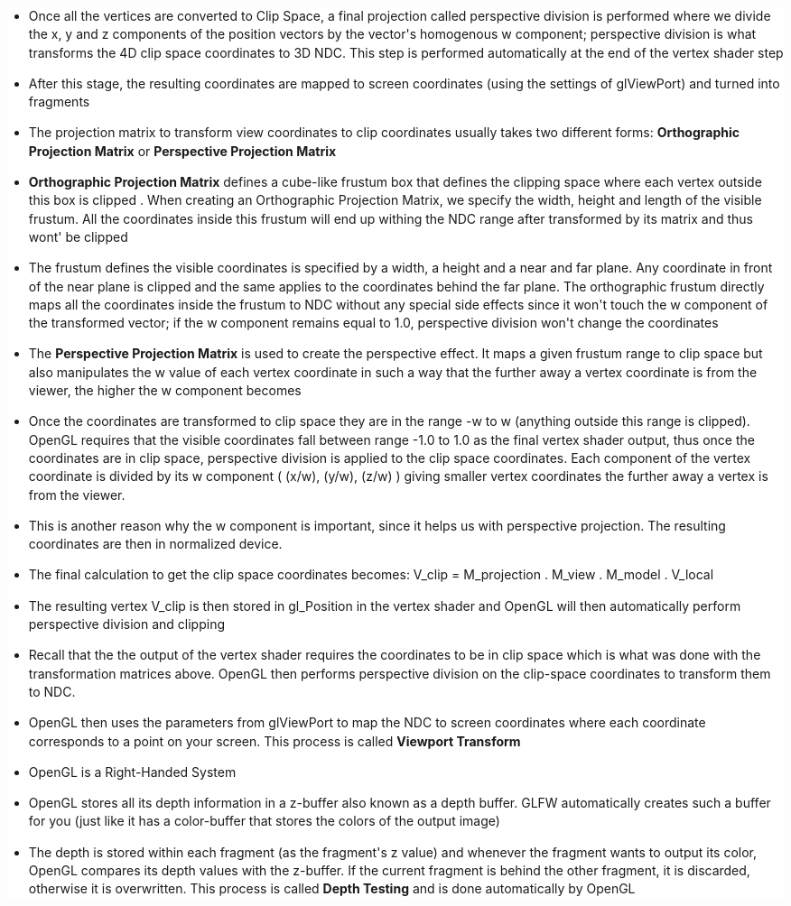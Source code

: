 - Once all the vertices are converted to Clip Space, a final projection called perspective division is performed where we divide the x, y and z components of the position vectors by the vector's homogenous w component; perspective division is what transforms the 4D clip space coordinates to 3D NDC. This step is performed automatically at the end of the vertex shader step

- After this stage, the resulting coordinates are mapped to screen coordinates (using the settings of glViewPort) and turned into fragments

- The projection matrix to transform view coordinates to clip coordinates usually takes two different forms: **Orthographic Projection Matrix**  or  **Perspective Projection Matrix**

- **Orthographic Projection Matrix** defines a cube-like frustum box that defines the clipping space where each vertex outside this box is clipped . When creating an Orthographic Projection Matrix, we specify the width, height and length of the visible frustum. All the coordinates inside this frustum will end up withing the NDC range after transformed by its matrix and thus wont' be clipped

- The frustum defines the visible coordinates is specified by a width, a height and a near and far plane. Any coordinate in front of the near plane is clipped and the same applies to the coordinates behind the far plane. The orthographic frustum directly maps all the coordinates inside the frustum to NDC without any special side effects since it won't touch the w component of the transformed vector; if the w component remains equal to 1.0, perspective division won't change the coordinates

- The **Perspective Projection Matrix** is used to create the perspective effect. It maps a given frustum range to clip space but also manipulates the w value of each vertex coordinate in such a way that the further away a vertex coordinate is from the viewer, the higher the w component becomes

- Once the coordinates are transformed to clip space they are in the range -w to w (anything outside this range is clipped). OpenGL requires that the visible coordinates fall between range -1.0 to 1.0 as the final vertex shader output, thus once the coordinates are in clip space, perspective division is applied to the clip space coordinates. Each component of the vertex coordinate is divided by its w component  ( (x/w), (y/w), (z/w) ) giving smaller vertex coordinates the further away a vertex is from the viewer.

- This is another reason why the w component is important, since it helps us with perspective projection. The resulting coordinates are then in normalized device.

- The final calculation to get the clip space coordinates becomes: V_clip = M_projection . M_view . M_model . V_local

- The resulting vertex V_clip is then stored in gl_Position in the vertex shader and OpenGL will then automatically perform perspective division and clipping

- Recall that the the output of the vertex shader requires the coordinates to be in clip space which is what was done with the transformation matrices above. OpenGL then performs perspective division on the clip-space coordinates to transform them to NDC.

- OpenGL then uses the parameters from glViewPort to map the NDC to screen coordinates where each coordinate corresponds to a point on your screen. This process is called **Viewport Transform**

- OpenGL is a Right-Handed System

- OpenGL stores all its depth information in a z-buffer also known as a depth buffer. GLFW automatically creates such a buffer for you (just like it has a color-buffer that stores the colors of the output image)

- The depth is stored within each fragment (as the fragment's z value) and whenever the fragment wants to output its color, OpenGL compares its depth values with the z-buffer. If the current fragment is behind the other fragment, it is discarded, otherwise it is overwritten. This process is called **Depth Testing** and is done automatically by OpenGL
